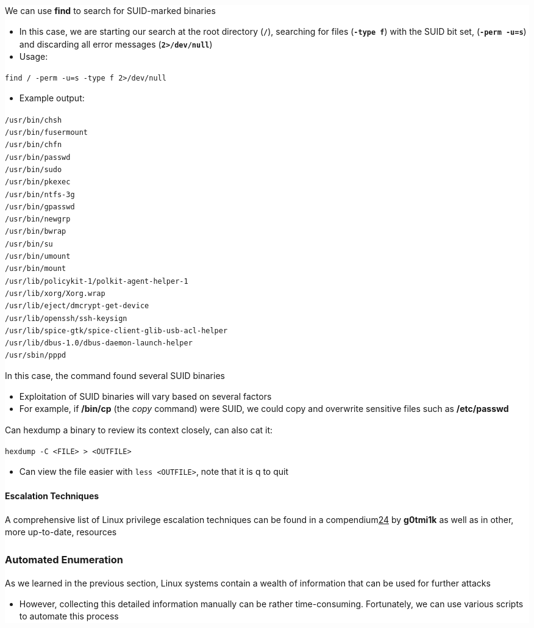 We can use **find** to search for SUID-marked binaries
+ In this case, we are starting our search at the root directory (**`/`**), searching for files (**`-type f`**) with the SUID bit set, (**`-perm -u=s`**) and discarding all error messages (**`2>/dev/null`**)
+ Usage:
```
find / -perm -u=s -type f 2>/dev/null
```
+ Example output:
```
/usr/bin/chsh
/usr/bin/fusermount
/usr/bin/chfn
/usr/bin/passwd
/usr/bin/sudo
/usr/bin/pkexec
/usr/bin/ntfs-3g
/usr/bin/gpasswd
/usr/bin/newgrp
/usr/bin/bwrap
/usr/bin/su
/usr/bin/umount
/usr/bin/mount
/usr/lib/policykit-1/polkit-agent-helper-1
/usr/lib/xorg/Xorg.wrap
/usr/lib/eject/dmcrypt-get-device
/usr/lib/openssh/ssh-keysign
/usr/lib/spice-gtk/spice-client-glib-usb-acl-helper
/usr/lib/dbus-1.0/dbus-daemon-launch-helper
/usr/sbin/pppd
```

In this case, the command found several SUID binaries
+ Exploitation of SUID binaries will vary based on several factors
+ For example, if **/bin/cp** (the _copy_ command) were SUID, we could copy and overwrite sensitive files such as **/etc/passwd** 

Can hexdump a binary to review its context closely, can also cat it:
```
hexdump -C <FILE> > <OUTFILE>
```
+ Can view the file easier with `less <OUTFILE>`, note that it is q to quit 
#### Escalation Techniques 
A comprehensive list of Linux privilege escalation techniques can be found in a compendium[24](https://portal.offsec.com/courses/pen-200/books-and-videos/modal/modules/linux-privilege-escalation/enumerating-linux/manual-enumeration#fn24) by **g0tmi1k** as well as in other, more up-to-date, resources

### Automated Enumeration 
As we learned in the previous section, Linux systems contain a wealth of information that can be used for further attacks
+ However, collecting this detailed information manually can be rather time-consuming. Fortunately, we can use various scripts to automate this process
